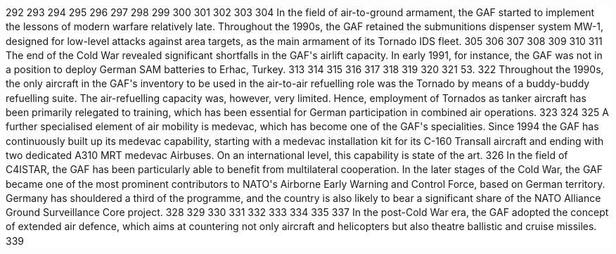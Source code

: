 292
293
294
295
296
297
298
299
300
301
302
303
304
In the field of air-to-ground armament, the GAF started to implement the lessons of modern warfare relatively late. Throughout the 1990s, the GAF retained the submunitions dispenser system MW-1, designed for low-level attacks against area targets, as the main armament of its Tornado IDS fleet. 
305
306
307
308
309
310
311
The end of the Cold War revealed significant shortfalls in the GAF's airlift capacity. In early 1991, for instance, the GAF was not in a position to deploy German SAM batteries to Erhac, Turkey. 
313
314
315
316
317
318
319
320
321
53. 322
Throughout the 1990s, the only aircraft in the GAF's inventory to be used in the air-to-air refuelling role was the Tornado by means of a buddy-buddy refuelling suite. The air-refuelling capacity was, however, very limited. Hence, employment of Tornados as tanker aircraft has been primarily relegated to training, which has been essential for German participation in combined air operations. 
323
324
325
A further specialised element of air mobility is medevac, which has become one of the GAF's specialities. Since 1994 the GAF has continuously built up its medevac capability, starting with a medevac installation kit for its C-160 Transall aircraft and ending with two dedicated A310 MRT medevac Airbuses. On an international level, this capability is state of the art. 
326
In the field of C4ISTAR, the GAF has been particularly able to benefit from multilateral cooperation. In the later stages of the Cold War, the GAF became one of the most prominent contributors to NATO's Airborne Early Warning and Control Force, based on German territory. Germany has shouldered a third of the programme, and the country is also likely to bear a significant share of the NATO Alliance Ground Surveillance Core project. 
328
329
330
331
332
333
334
335
337
In the post-Cold War era, the GAF adopted the concept of extended air defence, which aims at countering not only aircraft and helicopters but also theatre ballistic and cruise missiles. 
339